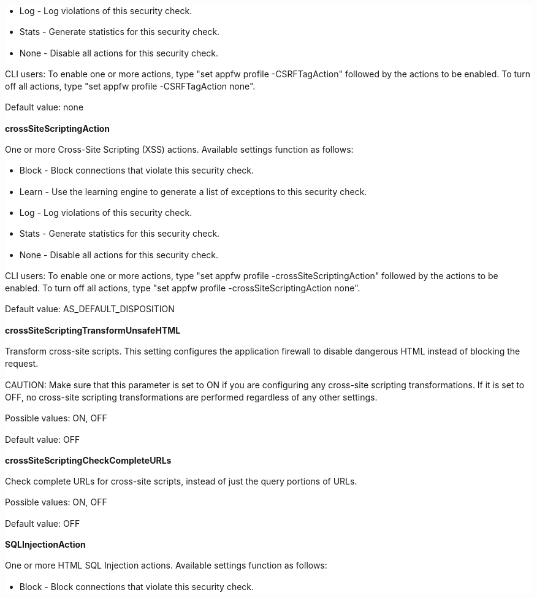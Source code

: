 * Log - Log violations of this security check.

* Stats - Generate statistics for this security check.

* None - Disable all actions for this security check.

CLI users: To enable one or more actions, type "set appfw profile -CSRFTagAction" followed by the actions to be enabled. To turn off all actions, type "set appfw profile -CSRFTagAction none".

Default value: none



<b>crossSiteScriptingAction</b>

One or more Cross-Site Scripting (XSS) actions. Available settings function as follows:

* Block - Block connections that violate this security check.

* Learn - Use the learning engine to generate a list of exceptions to this security check.

* Log - Log violations of this security check.

* Stats - Generate statistics for this security check.

* None - Disable all actions for this security check.

CLI users: To enable one or more actions, type "set appfw profile -crossSiteScriptingAction" followed by the actions to be enabled. To turn off all actions, type "set appfw profile -crossSiteScriptingAction none".

Default value: AS_DEFAULT_DISPOSITION



<b>crossSiteScriptingTransformUnsafeHTML</b>

Transform cross-site scripts. This setting configures the application firewall to disable dangerous HTML instead of blocking the request. 

CAUTION: Make sure that this parameter is set to ON if you are configuring any cross-site scripting transformations. If it is set to OFF, no cross-site scripting transformations are performed regardless of any other settings.

Possible values: ON, OFF

Default value: OFF



<b>crossSiteScriptingCheckCompleteURLs</b>

Check complete URLs for cross-site scripts, instead of just the query portions of URLs.

Possible values: ON, OFF

Default value: OFF



<b>SQLInjectionAction</b>

One or more HTML SQL Injection actions. Available settings function as follows:

* Block - Block connections that violate this security check.
